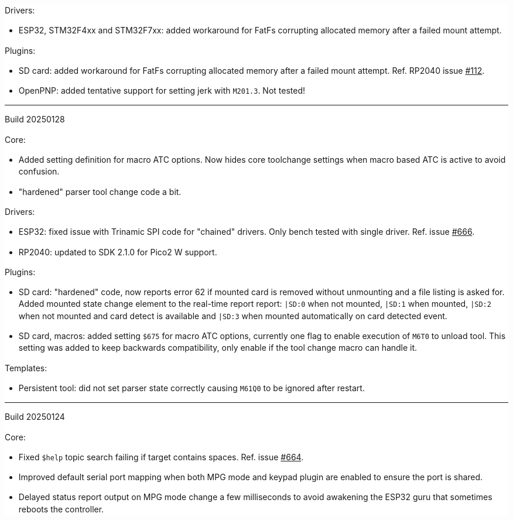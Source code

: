 Drivers:

* ESP32, STM32F4xx and STM32F7xx: added workaround for FatFs corrupting allocated memory after a failed mount attempt.

Plugins:

* SD card: added workaround for FatFs corrupting allocated memory after a failed mount attempt. Ref. RP2040 issue [#112](https://github.com/grblHAL/RP2040/issues/112).

* OpenPNP: added tentative support for setting jerk with `M201.3`. Not tested!

---

<a name="20250128">Build 20250128

Core:

* Added setting definition for macro ATC options. Now hides core toolchange settings when macro based ATC is active to avoid confusion.

* "hardened" parser tool change code a bit.

Drivers:

* ESP32: fixed issue with Trinamic SPI code for "chained" drivers. Only bench tested with single driver. Ref. issue [#666](https://github.com/grblHAL/core/issues/666).

* RP2040: updated to SDK 2.1.0 for Pico2 W support.

Plugins:

* SD card: "hardened" code, now reports error 62 if mounted card is removed without unmounting and a file listing is asked for.  
Added mounted state change element to the real-time report report: `|SD:0` when not mounted, `|SD:1` when mounted,
`|SD:2` when not mounted and card detect is available and `|SD:3` when mounted automatically on card detected event.
 
* SD card, macros: added setting `$675` for macro ATC options, currently one flag to enable execution of `M6T0` to unload tool.
This setting was added to keep backwards compatibility, only enable if the tool change macro can handle it.

Templates:

* Persistent tool: did not set parser state correctly causing `M61Q0` to be ignored after restart.

---

<a name="20250124">Build 20250124

Core:

* Fixed `$help` topic search failing if target contains spaces. Ref. issue [#664](https://github.com/grblHAL/core/issues/664).

* Improved default serial port mapping when both MPG mode and keypad plugin are enabled to ensure the port is shared.

* Delayed status report output on MPG mode change a few milliseconds to avoid awakening the ESP32 guru that sometimes reboots the controller.
